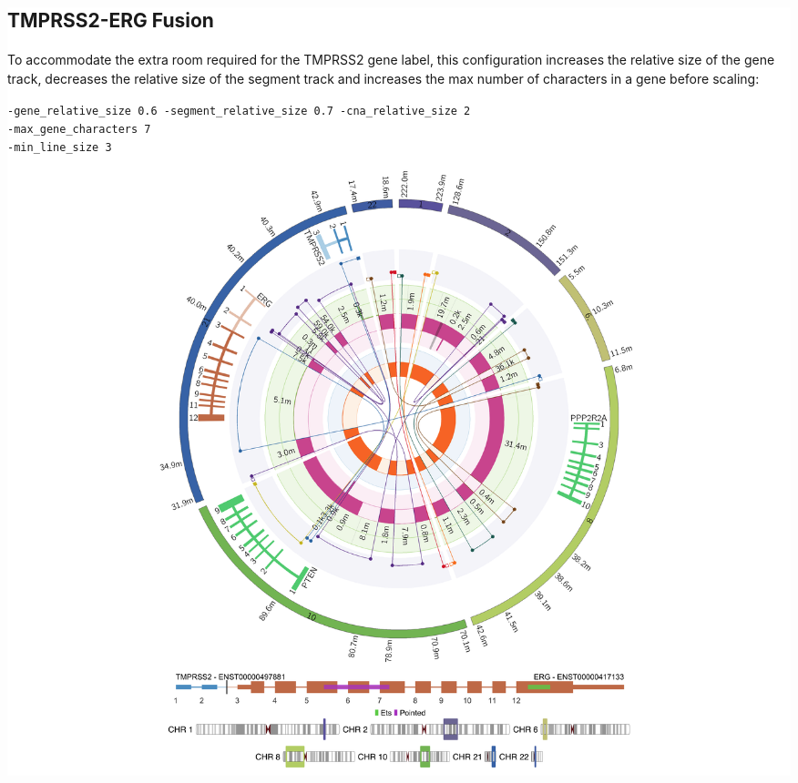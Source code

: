 ## TMPRSS2-ERG Fusion

To accommodate the extra room required for the TMPRSS2 gene label, this configuration increases the relative size of the gene 
track, decreases the relative size of the segment track and increases the max number of characters in a gene before scaling: 

```
-gene_relative_size 0.6 -segment_relative_size 0.7 -cna_relative_size 2
-max_gene_characters 7
-min_line_size 3
```

<p align="center">
    <img src="../extended-docs/linx/tmpress2erg.png" width="600" alt="TMPRSS2-ERG">
</p>
